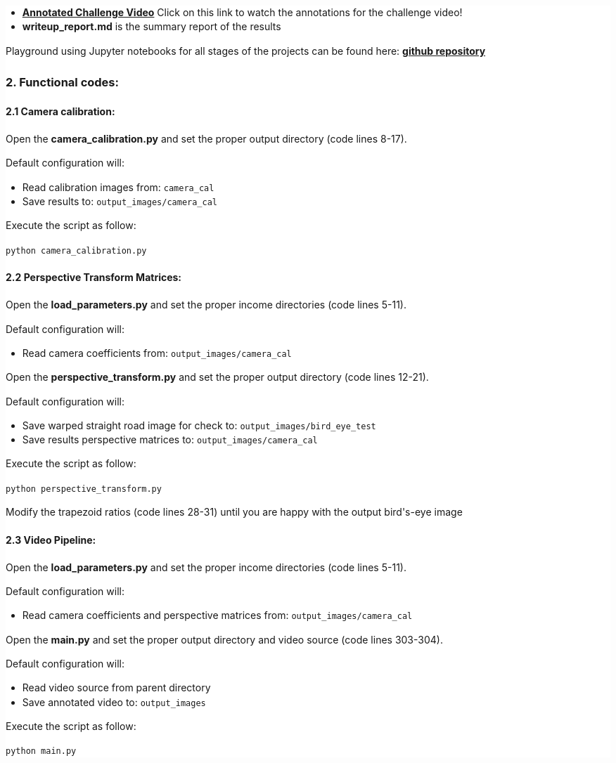 * **[Annotated Challenge Video](https://vimeo.com/211246891)** Click on this link to watch the annotations for the challenge video!
* **writeup_report.md** is the summary report of the results


Playground using Jupyter notebooks for all stages of the projects can be found here:
**[github repository](https://github.com/rzuccolo/rz-advanced-lane-detection)**



### 2. Functional codes:

#### 2.1 Camera calibration:
Open the **camera_calibration.py** and set the proper output directory (code lines 8-17).

Default configuration will:
* Read calibration images from: `camera_cal`
* Save results to: `output_images/camera_cal` 

Execute the script as follow: 
```
python camera_calibration.py
```

#### 2.2 Perspective Transform Matrices:
Open the **load_parameters.py** and set the proper income directories (code lines 5-11).

Default configuration will:
* Read camera coefficients from: `output_images/camera_cal`

Open the **perspective_transform.py** and set the proper output directory (code lines 12-21).

Default configuration will:
* Save warped straight road image for check to: `output_images/bird_eye_test`
* Save results perspective matrices to: `output_images/camera_cal`

Execute the script as follow: 
```
python perspective_transform.py
```
Modify the trapezoid ratios (code lines 28-31) until you are happy with the output bird's-eye image 


#### 2.3 Video Pipeline:
Open the **load_parameters.py** and set the proper income directories (code lines 5-11).

Default configuration will:
* Read camera coefficients and perspective matrices from: `output_images/camera_cal`

Open the **main.py** and set the proper output directory and video source (code lines 303-304).

Default configuration will:
* Read video source from parent directory
* Save annotated video to: `output_images`

Execute the script as follow: 
```
python main.py
```
